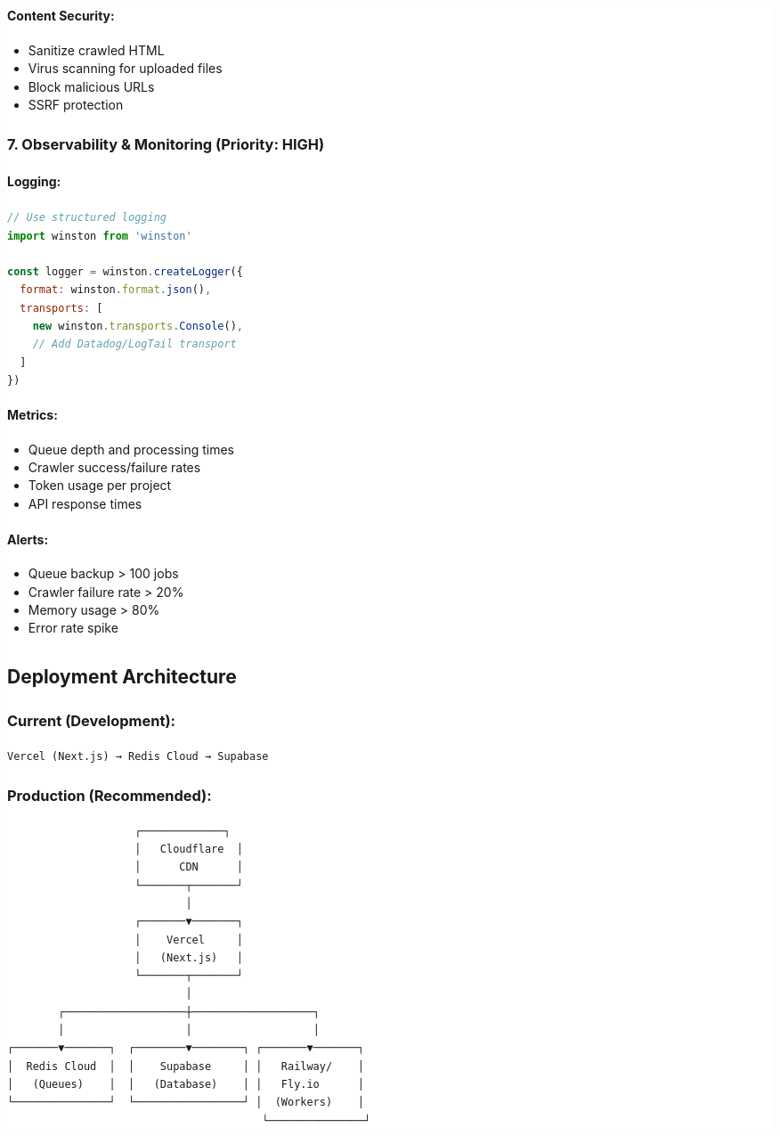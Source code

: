 #### Content Security:
- Sanitize crawled HTML
- Virus scanning for uploaded files
- Block malicious URLs
- SSRF protection

### 7. **Observability & Monitoring** (Priority: HIGH)

#### Logging:
```javascript
// Use structured logging
import winston from 'winston'

const logger = winston.createLogger({
  format: winston.format.json(),
  transports: [
    new winston.transports.Console(),
    // Add Datadog/LogTail transport
  ]
})
```

#### Metrics:
- Queue depth and processing times
- Crawler success/failure rates
- Token usage per project
- API response times

#### Alerts:
- Queue backup > 100 jobs
- Crawler failure rate > 20%
- Memory usage > 80%
- Error rate spike

## Deployment Architecture

### Current (Development):
```
Vercel (Next.js) → Redis Cloud → Supabase
```

### Production (Recommended):
```
                    ┌─────────────┐
                    │   Cloudflare  │
                    │      CDN      │
                    └───────┬───────┘
                            │
                    ┌───────▼───────┐
                    │    Vercel     │
                    │   (Next.js)   │
                    └───────┬───────┘
                            │
        ┌───────────────────┼───────────────────┐
        │                   │                   │
┌───────▼───────┐  ┌────────▼────────┐ ┌───────▼───────┐
│  Redis Cloud  │  │    Supabase     │ │   Railway/    │
│   (Queues)    │  │   (Database)    │ │   Fly.io      │
└───────────────┘  └─────────────────┘ │  (Workers)    │
                                        └───────────────┘
```
